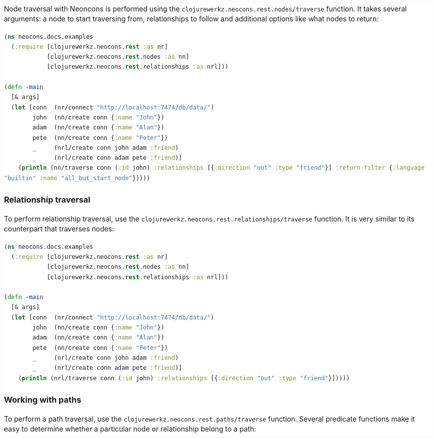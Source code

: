 Node traversal with Neoncons is performed using the `clojurewerkz.neocons.rest.nodes/traverse` function. It takes several arguments:
a node to start traversing from, relationships to follow and additional options like what nodes to return:

``` clojure
(ns neocons.docs.examples
  (:require [clojurewerkz.neocons.rest :as nr]
            [clojurewerkz.neocons.rest.nodes :as nn]
            [clojurewerkz.neocons.rest.relationships :as nrl]))

(defn -main
  [& args]
  (let [conn  (nr/connect "http://localhost:7474/db/data/")
        john  (nn/create conn {:name "John"})
        adam  (nn/create conn {:name "Alan"})
        pete  (nn/create conn {:name "Peter"})
        _     (nrl/create conn john adam :friend)
        _     (nrl/create conn adam pete :friend)]
    (println (nn/traverse conn (:id john) :relationships [{:direction "out" :type "friend"}] :return-filter {:language "builtin" :name "all_but_start_node"}))))
```


### Relationship traversal

To perform relationship traversal, use the `clojurewerkz.neocons.rest.relationships/traverse` function. It is very similar to its
counterpart that traverses nodes:

``` clojure
(ns neocons.docs.examples
  (:require [clojurewerkz.neocons.rest :as nr]
            [clojurewerkz.neocons.rest.nodes :as nn]
            [clojurewerkz.neocons.rest.relationships :as nrl]))

(defn -main
  [& args]
  (let [conn  (nr/connect "http://localhost:7474/db/data/")
        john  (nn/create conn {:name "John"})
        adam  (nn/create conn {:name "Alan"})
        pete  (nn/create conn {:name "Peter"})
        _     (nrl/create conn john adam :friend)
        _     (nrl/create conn adam pete :friend)]
    (println (nrl/traverse conn (:id john) :relationships [{:direction "out" :type "friend"}]))))
```


### Working with paths

To perform a path traversal, use the `clojurewerkz.neocons.rest.paths/traverse` function. Several predicate functions
make it easy to determine whether a particular node or relationship belong to a path:
